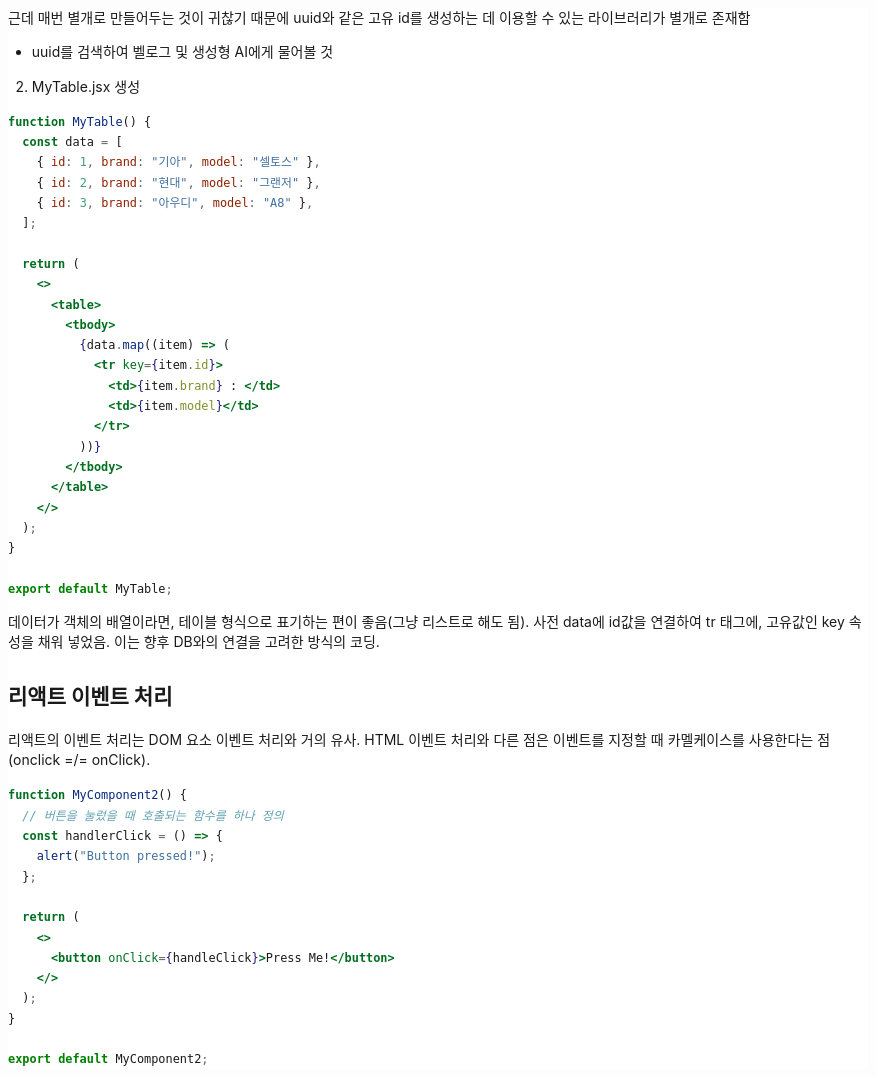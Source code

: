 근데 매번 별개로 만들어두는 것이 귀찮기 때문에 uuid와 같은 고유 id를 생성하는 데 이용할 수 있는 라이브러리가 별개로 존재함

- uuid를 검색하여 벨로그 및 생성형 AI에게 물어볼 것

2. MyTable.jsx 생성

```jsx
function MyTable() {
  const data = [
    { id: 1, brand: "기아", model: "셀토스" },
    { id: 2, brand: "현대", model: "그랜저" },
    { id: 3, brand: "아우디", model: "A8" },
  ];

  return (
    <>
      <table>
        <tbody>
          {data.map((item) => (
            <tr key={item.id}>
              <td>{item.brand} : </td>
              <td>{item.model}</td>
            </tr>
          ))}
        </tbody>
      </table>
    </>
  );
}

export default MyTable;
```

데이터가 객체의 배열이라면, 테이블 형식으로 표기하는 편이 좋음(그냥 리스트로 해도 됨). 사전 data에 id값을 연결하여 tr 태그에, 고유값인 key 속성을 채워 넣었음. 이는 향후 DB와의 연결을 고려한 방식의 코딩.

## 리액트 이벤트 처리

리액트의 이벤트 처리는 DOM 요소 이벤트 처리와 거의 유사. HTML 이벤트 처리와 다른 점은 이벤트를 지정할 때 카멜케이스를 사용한다는 점(onclick =/= onClick).

```jsx
function MyComponent2() {
  // 버튼을 눌렀을 때 호출되는 함수를 하나 정의
  const handlerClick = () => {
    alert("Button pressed!");
  };

  return (
    <>
      <button onClick={handleClick}>Press Me!</button>
    </>
  );
}

export default MyComponent2;
```
